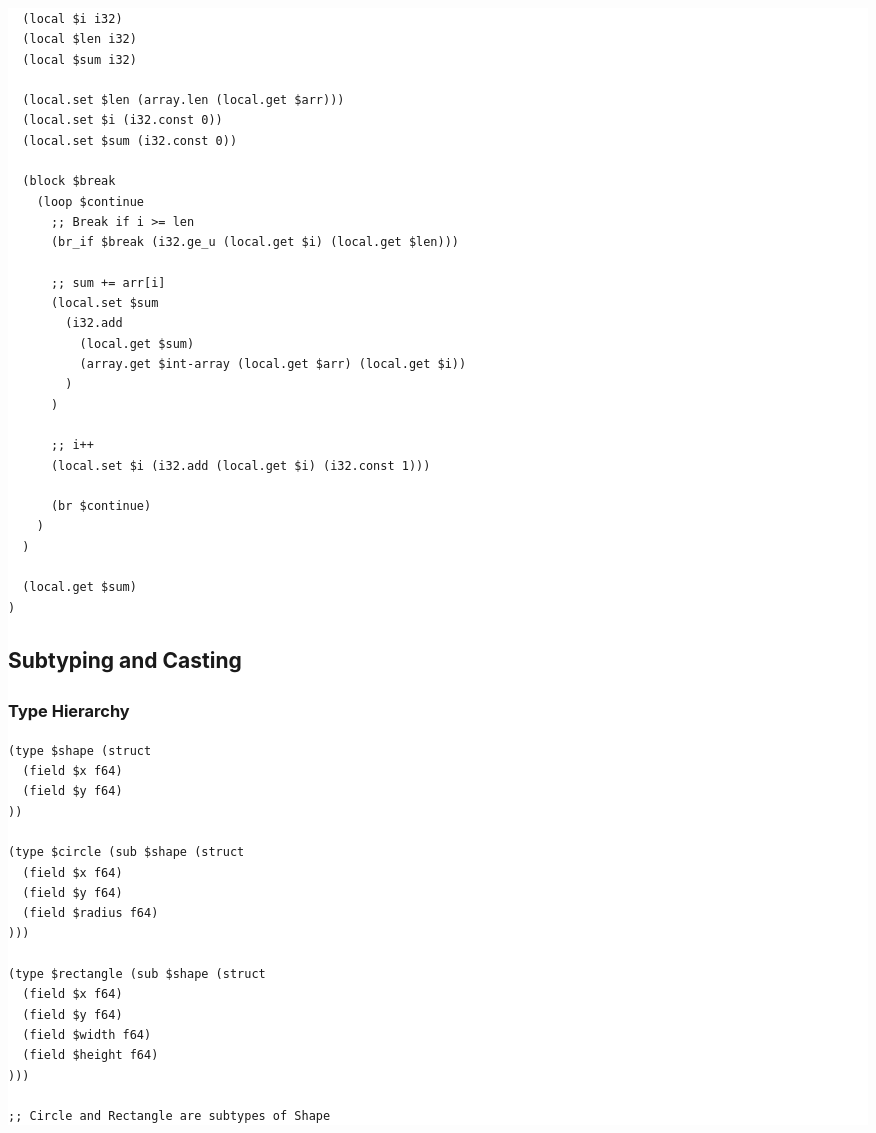 ```wat
  (local $i i32)
  (local $len i32)
  (local $sum i32)

  (local.set $len (array.len (local.get $arr)))
  (local.set $i (i32.const 0))
  (local.set $sum (i32.const 0))

  (block $break
    (loop $continue
      ;; Break if i >= len
      (br_if $break (i32.ge_u (local.get $i) (local.get $len)))

      ;; sum += arr[i]
      (local.set $sum
        (i32.add
          (local.get $sum)
          (array.get $int-array (local.get $arr) (local.get $i))
        )
      )

      ;; i++
      (local.set $i (i32.add (local.get $i) (i32.const 1)))

      (br $continue)
    )
  )

  (local.get $sum)
)
```

## Subtyping and Casting

### Type Hierarchy

```wat
(type $shape (struct
  (field $x f64)
  (field $y f64)
))

(type $circle (sub $shape (struct
  (field $x f64)
  (field $y f64)
  (field $radius f64)
)))

(type $rectangle (sub $shape (struct
  (field $x f64)
  (field $y f64)
  (field $width f64)
  (field $height f64)
)))

;; Circle and Rectangle are subtypes of Shape
```
